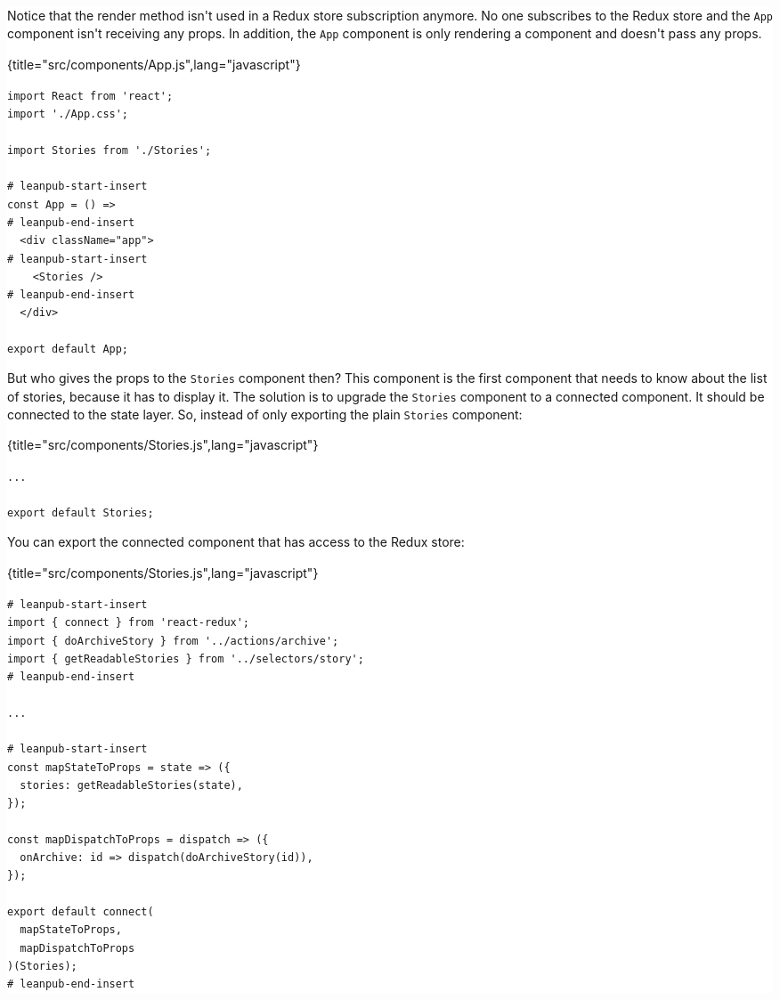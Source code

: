 ~~~~~~~~
~~~~~~~~

Notice that the render method isn't used in a Redux store subscription anymore. No one subscribes to the Redux store and the `App` component isn't receiving any props. In addition, the `App` component is only rendering a component and doesn't pass any props.

{title="src/components/App.js",lang="javascript"}
~~~~~~~~
import React from 'react';
import './App.css';

import Stories from './Stories';

# leanpub-start-insert
const App = () =>
# leanpub-end-insert
  <div className="app">
# leanpub-start-insert
    <Stories />
# leanpub-end-insert
  </div>

export default App;
~~~~~~~~

But who gives the props to the `Stories` component then? This component is the first component that needs to know about the list of stories, because it has to display it. The solution is to upgrade the `Stories` component to a connected component. It should be connected to the state layer. So, instead of only exporting the plain `Stories` component:

{title="src/components/Stories.js",lang="javascript"}
~~~~~~~~
...

export default Stories;
~~~~~~~~

You can export the connected component that has access to the Redux store:

{title="src/components/Stories.js",lang="javascript"}
~~~~~~~~
# leanpub-start-insert
import { connect } from 'react-redux';
import { doArchiveStory } from '../actions/archive';
import { getReadableStories } from '../selectors/story';
# leanpub-end-insert

...

# leanpub-start-insert
const mapStateToProps = state => ({
  stories: getReadableStories(state),
});

const mapDispatchToProps = dispatch => ({
  onArchive: id => dispatch(doArchiveStory(id)),
});

export default connect(
  mapStateToProps,
  mapDispatchToProps
)(Stories);
# leanpub-end-insert
~~~~~~~~
